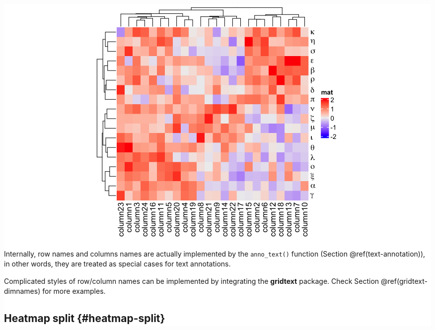 <img src="02-single_heatmap_files/figure-html/unnamed-chunk-41-1.png" width="499.2" style="display: block; margin: auto;" />

Internally, row names and columns names are actually implemented by the
`anno_text()` function (Section \@ref(text-annotation)), in other words, they
are treated as special cases for text annotations.

Complicated styles of row/column names can be implemented by integrating the
**gridtext** package. Check Section \@ref(gridtext-dimnames) for more examples.

## Heatmap split {#heatmap-split}
